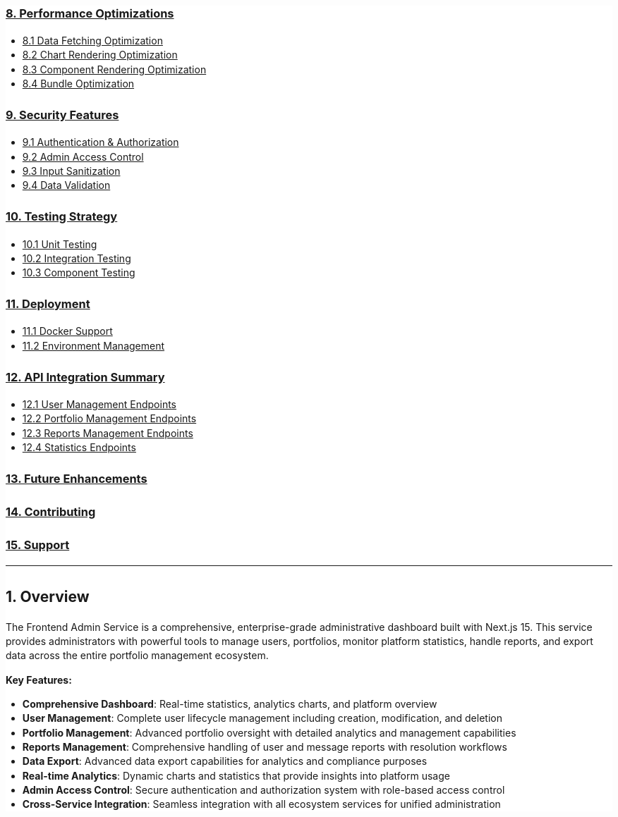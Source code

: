 ### [8. Performance Optimizations](#8-performance-optimizations)
- [8.1 Data Fetching Optimization](#81-data-fetching-optimization)
- [8.2 Chart Rendering Optimization](#82-chart-rendering-optimization)
- [8.3 Component Rendering Optimization](#83-component-rendering-optimization)
- [8.4 Bundle Optimization](#84-bundle-optimization)

### [9. Security Features](#9-security-features)
- [9.1 Authentication & Authorization](#91-authentication--authorization)
- [9.2 Admin Access Control](#92-admin-access-control)
- [9.3 Input Sanitization](#93-input-sanitization)
- [9.4 Data Validation](#94-data-validation)

### [10. Testing Strategy](#10-testing-strategy)
- [10.1 Unit Testing](#101-unit-testing)
- [10.2 Integration Testing](#102-integration-testing)
- [10.3 Component Testing](#103-component-testing)

### [11. Deployment](#11-deployment)
- [11.1 Docker Support](#111-docker-support)
- [11.2 Environment Management](#112-environment-management)

### [12. API Integration Summary](#12-api-integration-summary)
- [12.1 User Management Endpoints](#121-user-management-endpoints)
- [12.2 Portfolio Management Endpoints](#122-portfolio-management-endpoints)
- [12.3 Reports Management Endpoints](#123-reports-management-endpoints)
- [12.4 Statistics Endpoints](#124-statistics-endpoints)

### [13. Future Enhancements](#13-future-enhancements)
### [14. Contributing](#14-contributing)
### [15. Support](#15-support)

---

## 1. Overview

The Frontend Admin Service is a comprehensive, enterprise-grade administrative dashboard built with Next.js 15. This service provides administrators with powerful tools to manage users, portfolios, monitor platform statistics, handle reports, and export data across the entire portfolio management ecosystem.

**Key Features:**
- **Comprehensive Dashboard**: Real-time statistics, analytics charts, and platform overview
- **User Management**: Complete user lifecycle management including creation, modification, and deletion
- **Portfolio Management**: Advanced portfolio oversight with detailed analytics and management capabilities
- **Reports Management**: Comprehensive handling of user and message reports with resolution workflows
- **Data Export**: Advanced data export capabilities for analytics and compliance purposes
- **Real-time Analytics**: Dynamic charts and statistics that provide insights into platform usage
- **Admin Access Control**: Secure authentication and authorization system with role-based access control
- **Cross-Service Integration**: Seamless integration with all ecosystem services for unified administration
